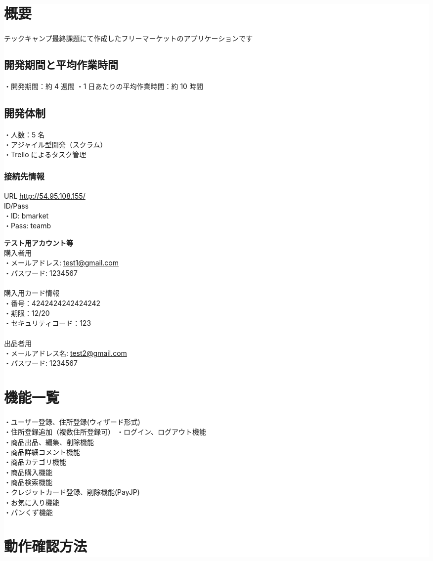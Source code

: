 # 概要

テックキャンプ最終課題にて作成したフリーマーケットのアプリケーションです<br>

## 開発期間と平均作業時間

・開発期間：約 4 週間
・1 日あたりの平均作業時間：約 10 時間

## 開発体制

・人数：5 名<br>
・アジャイル型開発（スクラム）<br>
・Trello によるタスク管理<br>

### 接続先情報

URL http://54.95.108.155/ <br>
ID/Pass<br>
・ID: bmarket<br>
・Pass: teamb<br>

**テスト用アカウント等**<br>
購入者用<br>
・メールアドレス: test1@gmail.com<br>
・パスワード: 1234567<br>  
購入用カード情報<br>
・番号：4242424242424242<br>
・期限：12/20<br>
・セキュリティコード：123<br><br>
出品者用<br>
・メールアドレス名: test2@gmail.com<br>
・パスワード: 1234567<br>

# 機能一覧

・ユーザー登録、住所登録(ウィザード形式)<br>
・住所登録追加（複数住所登録可）
・ログイン、ログアウト機能<br>
・商品出品、編集、削除機能<br>
・商品詳細コメント機能<br>
・商品カテゴリ機能<br>
・商品購入機能<br>
・商品検索機能<br>
・クレジットカード登録、削除機能(PayJP)<br>
・お気に入り機能<br>
・パンくず機能<br>

# 動作確認方法
